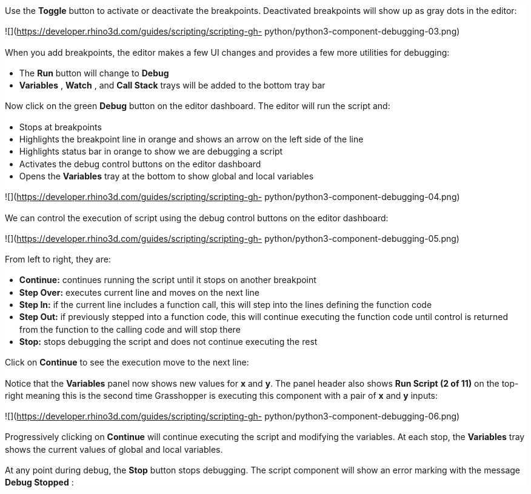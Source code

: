 Use the **Toggle** button to activate or deactivate the breakpoints.
Deactivated breakpoints will show up as gray dots in the editor:

![](https://developer.rhino3d.com/guides/scripting/scripting-gh-
python/python3-component-debugging-03.png)

When you add breakpoints, the editor makes a few UI changes and provides a few
more utilities for debugging:

  * The **Run** button will change to **Debug**
  * **Variables** , **Watch** , and **Call Stack** trays will be added to the bottom tray bar

Now click on the green **Debug** button on the editor dashboard. The editor
will run the script and:

  * Stops at breakpoints
  * Highlights the breakpoint line in orange and shows an arrow on the left side of the line
  * Highlights status bar in orange to show we are debugging a script
  * Activates the debug control buttons on the editor dashboard
  * Opens the **Variables** tray at the bottom to show global and local variables

![](https://developer.rhino3d.com/guides/scripting/scripting-gh-
python/python3-component-debugging-04.png)

We can control the execution of script using the debug control buttons on the
editor dashboard:

![](https://developer.rhino3d.com/guides/scripting/scripting-gh-
python/python3-component-debugging-05.png)

From left to right, they are:

  * **Continue:** continues running the script until it stops on another breakpoint
  * **Step Over:** executes current line and moves on the next line
  * **Step In:** if the current line includes a function call, this will step into the lines defining the function code
  * **Step Out:** if previously stepped into a function code, this will continue executing the function code until control is returned from the function to the calling code and will stop there
  * **Stop:** stops debugging the script and does not continue executing the rest

Click on **Continue** to see the execution move to the next line:

Notice that the **Variables** panel now shows new values for **x** and **y**.
The panel header also shows **Run Script (2 of 11)** on the top-right meaning
this is the second time Grasshopper is executing this component with a pair of
**x** and **y** inputs:

![](https://developer.rhino3d.com/guides/scripting/scripting-gh-
python/python3-component-debugging-06.png)

Progressively clicking on **Continue** will continue executing the script and
modifying the variables. At each stop, the **Variables** tray shows the
current values of global and local variables.

At any point during debug, the **Stop** button stops debugging. The script
component will show an error marking with the message **Debug Stopped** :
